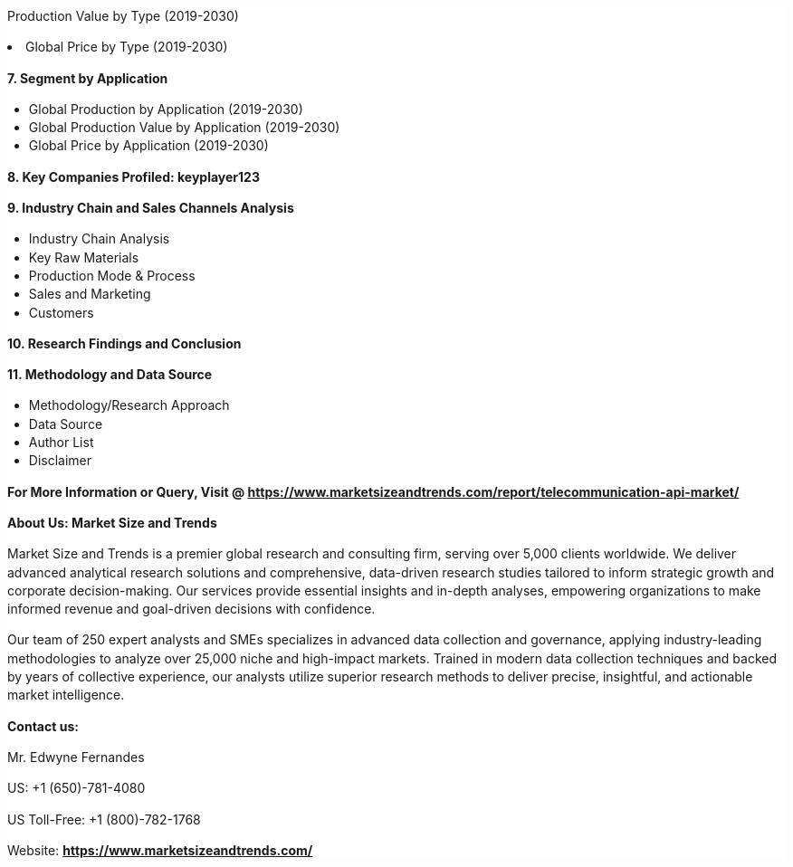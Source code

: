 Production Value by Type (2019-2030)</li><li>Global Price by Type (2019-2030)</li></ul><p><strong>7. Segment by Application</strong></p><ul><li>Global Production by Application (2019-2030)</li><li>Global Production Value by Application (2019-2030)</li><li>Global Price by Application (2019-2030)</li></ul><p><strong>8. Key Companies Profiled: keyplayer123</strong></p><p><strong>9. Industry Chain and Sales Channels Analysis</strong></p><ul><li>Industry Chain Analysis</li><li>Key Raw Materials</li><li>Production Mode &amp; Process</li><li>Sales and Marketing</li><li>Customers</li></ul><p><strong>10. Research Findings and Conclusion</strong></p><p><strong>11. Methodology and Data Source</strong></p><ul><li>Methodology/Research Approach</li><li>Data Source</li><li>Author List</li><li>Disclaimer</li></ul></p><p><strong>For More Information or Query, Visit @ <a href="https://www.marketsizeandtrends.com/report/telecommunication-api-market/">https://www.marketsizeandtrends.com/report/telecommunication-api-market/</a></strong></p><p><strong>About Us: Market Size and Trends</strong></p><p>Market Size and Trends is a premier global research and consulting firm, serving over 5,000 clients worldwide. We deliver advanced analytical research solutions and comprehensive, data-driven research studies tailored to inform strategic growth and corporate decision-making. Our services provide essential insights and in-depth analyses, empowering organizations to make informed revenue and goal-driven decisions with confidence.</p><p>Our team of 250 expert analysts and SMEs specializes in advanced data collection and governance, applying industry-leading methodologies to analyze over 25,000 niche and high-impact markets. Trained in modern data collection techniques and backed by years of collective experience, our analysts utilize superior research methods to deliver precise, insightful, and actionable market intelligence.</p><p><strong>Contact us:</strong></p><p>Mr. Edwyne Fernandes</p><p>US: +1 (650)-781-4080</p><p>US Toll-Free: +1 (800)-782-1768</p><p>Website: <strong><a href="https://www.marketsizeandtrends.com/">https://www.marketsizeandtrends.com/</a></strong></p>
